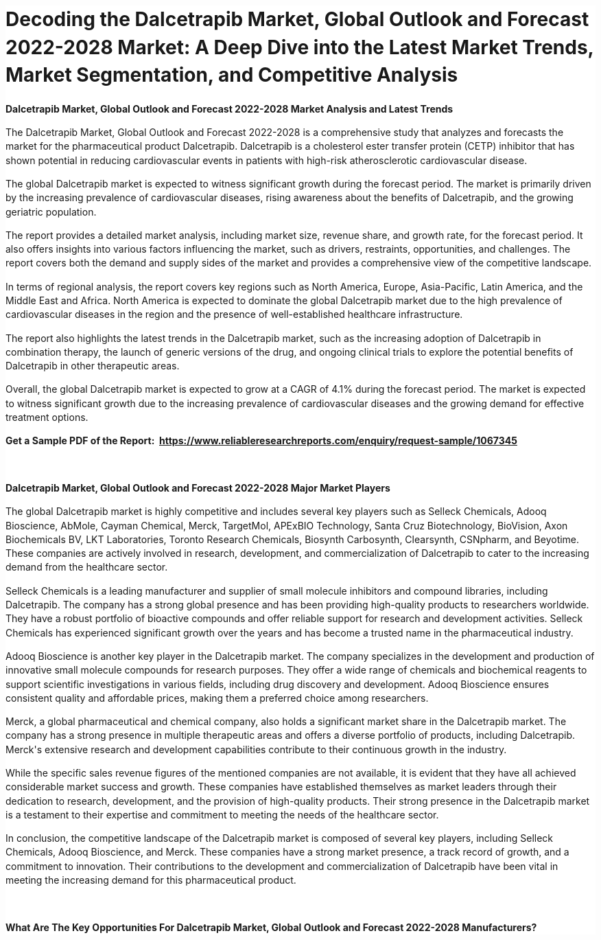 <p><h1>Decoding the Dalcetrapib Market, Global Outlook and Forecast 2022-2028 Market: A Deep Dive into the Latest Market Trends, Market Segmentation, and Competitive Analysis</h1></p><p><strong>Dalcetrapib Market, Global Outlook and Forecast 2022-2028 Market Analysis and Latest Trends</strong></p>
<p><p>The Dalcetrapib Market, Global Outlook and Forecast 2022-2028 is a comprehensive study that analyzes and forecasts the market for the pharmaceutical product Dalcetrapib. Dalcetrapib is a cholesterol ester transfer protein (CETP) inhibitor that has shown potential in reducing cardiovascular events in patients with high-risk atherosclerotic cardiovascular disease.</p><p>The global Dalcetrapib market is expected to witness significant growth during the forecast period. The market is primarily driven by the increasing prevalence of cardiovascular diseases, rising awareness about the benefits of Dalcetrapib, and the growing geriatric population.</p><p>The report provides a detailed market analysis, including market size, revenue share, and growth rate, for the forecast period. It also offers insights into various factors influencing the market, such as drivers, restraints, opportunities, and challenges. The report covers both the demand and supply sides of the market and provides a comprehensive view of the competitive landscape.</p><p>In terms of regional analysis, the report covers key regions such as North America, Europe, Asia-Pacific, Latin America, and the Middle East and Africa. North America is expected to dominate the global Dalcetrapib market due to the high prevalence of cardiovascular diseases in the region and the presence of well-established healthcare infrastructure.</p><p>The report also highlights the latest trends in the Dalcetrapib market, such as the increasing adoption of Dalcetrapib in combination therapy, the launch of generic versions of the drug, and ongoing clinical trials to explore the potential benefits of Dalcetrapib in other therapeutic areas.</p><p>Overall, the global Dalcetrapib market is expected to grow at a CAGR of 4.1% during the forecast period. The market is expected to witness significant growth due to the increasing prevalence of cardiovascular diseases and the growing demand for effective treatment options.</p></p>
<p><strong>Get a Sample PDF of the Report:&nbsp; <a href="https://www.reliableresearchreports.com/enquiry/request-sample/1067345">https://www.reliableresearchreports.com/enquiry/request-sample/1067345</a></strong></p>
<p>&nbsp;</p>
<p><strong>Dalcetrapib Market, Global Outlook and Forecast 2022-2028 Major Market Players</strong></p>
<p><p>The global Dalcetrapib market is highly competitive and includes several key players such as Selleck Chemicals, Adooq Bioscience, AbMole, Cayman Chemical, Merck, TargetMol, APExBIO Technology, Santa Cruz Biotechnology, BioVision, Axon Biochemicals BV, LKT Laboratories, Toronto Research Chemicals, Biosynth Carbosynth, Clearsynth, CSNpharm, and Beyotime. These companies are actively involved in research, development, and commercialization of Dalcetrapib to cater to the increasing demand from the healthcare sector.</p><p>Selleck Chemicals is a leading manufacturer and supplier of small molecule inhibitors and compound libraries, including Dalcetrapib. The company has a strong global presence and has been providing high-quality products to researchers worldwide. They have a robust portfolio of bioactive compounds and offer reliable support for research and development activities. Selleck Chemicals has experienced significant growth over the years and has become a trusted name in the pharmaceutical industry.</p><p>Adooq Bioscience is another key player in the Dalcetrapib market. The company specializes in the development and production of innovative small molecule compounds for research purposes. They offer a wide range of chemicals and biochemical reagents to support scientific investigations in various fields, including drug discovery and development. Adooq Bioscience ensures consistent quality and affordable prices, making them a preferred choice among researchers.</p><p>Merck, a global pharmaceutical and chemical company, also holds a significant market share in the Dalcetrapib market. The company has a strong presence in multiple therapeutic areas and offers a diverse portfolio of products, including Dalcetrapib. Merck's extensive research and development capabilities contribute to their continuous growth in the industry.</p><p>While the specific sales revenue figures of the mentioned companies are not available, it is evident that they have all achieved considerable market success and growth. These companies have established themselves as market leaders through their dedication to research, development, and the provision of high-quality products. Their strong presence in the Dalcetrapib market is a testament to their expertise and commitment to meeting the needs of the healthcare sector.</p><p>In conclusion, the competitive landscape of the Dalcetrapib market is composed of several key players, including Selleck Chemicals, Adooq Bioscience, and Merck. These companies have a strong market presence, a track record of growth, and a commitment to innovation. Their contributions to the development and commercialization of Dalcetrapib have been vital in meeting the increasing demand for this pharmaceutical product.</p></p>
<p>&nbsp;</p>
<p><strong>What Are The Key Opportunities For Dalcetrapib Market, Global Outlook and Forecast 2022-2028 Manufacturers?</strong></p>
